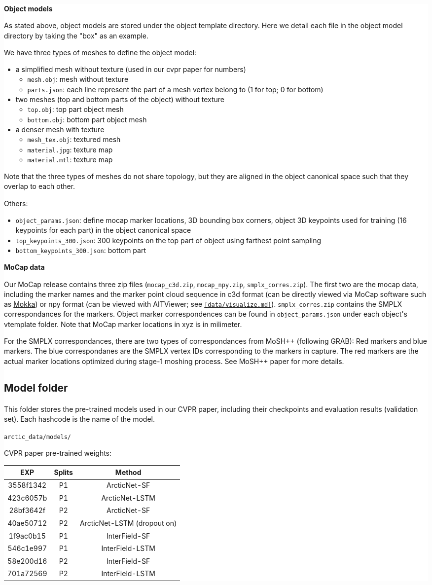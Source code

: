 **Object models**

As stated above, object models are stored under the object template directory. Here we detail each file in the object model directory by taking the "box" as an example. 

We have three types of meshes to define the object model: 
- a simplified mesh without texture (used in our cvpr paper for numbers)
    - `mesh.obj`: mesh without texture
    - `parts.json`: each line represent the part of a mesh vertex belong to (1 for top; 0 for bottom)
- two meshes (top and bottom parts of the object) without texture
    - `top.obj`: top part object mesh
    - `bottom.obj`: bottom part object mesh
- a denser mesh with texture
    - `mesh_tex.obj`: textured mesh
    - `material.jpg`: texture map
    - `material.mtl`: texture map

Note that the three types of meshes do not share topology, but they are aligned in the object canonical space such that they overlap to each other.

Others:
- `object_params.json`: define mocap marker locations, 3D bounding box corners, object 3D keypoints used for training (16 keypoints for each part) in the object canonical space
- `top_keypoints_300.json`: 300 keypoints on the top part of object using farthest point sampling
- `bottom_keypoints_300.json`: bottom part

**MoCap data**

Our MoCap release contains three zip files (`mocap_c3d.zip`, `mocap_npy.zip`, `smplx_corres.zip`). The first two are the mocap data, including the marker names and the marker point cloud sequence in c3d format (can be directly viewed via MoCap software such as [Mokka](https://biomechanical-toolkit.github.io/mokka/)) or npy format (can be viewed with AITViewer; see [`[data/visualize.md]`](visualize.md)). `smplx_corres.zip` contains the SMPLX correspondances for the markers. Object marker correspondences can be found in `object_params.json` under each object's vtemplate folder. Note that MoCap marker locations in xyz is in milimeter. 

For the SMPLX correspondances, there are two types of correspondances from MoSH++ (following GRAB): Red markers and blue markers. The blue correspondanes are the SMPLX vertex IDs corresponding to the markers in capture. The red markers are the actual marker locations optimized during stage-1 moshing process. See MoSH++ paper for more details. 

## Model folder

This folder stores the pre-trained models used in our CVPR paper, including their checkpoints and evaluation results (validation set). Each hashcode is the name of the model.

```
arctic_data/models/
```

CVPR paper pre-trained weights: 

|  **EXP**  | **Splits** |    **Method**   |
|:---------:|:----------:|:---------------:|
| 3558f1342 |   P1       |  ArcticNet-SF   |
| 423c6057b |   P1       |  ArcticNet-LSTM |
| 28bf3642f |   P2       |  ArcticNet-SF   |
| 40ae50712 |   P2       |  ArcticNet-LSTM (dropout on) |
| 1f9ac0b15 |   P1       |  InterField-SF  |
| 546c1e997 |   P1       | InterField-LSTM |
| 58e200d16 |   P2       |  InterField-SF  |
| 701a72569 |   P2       | InterField-LSTM |
